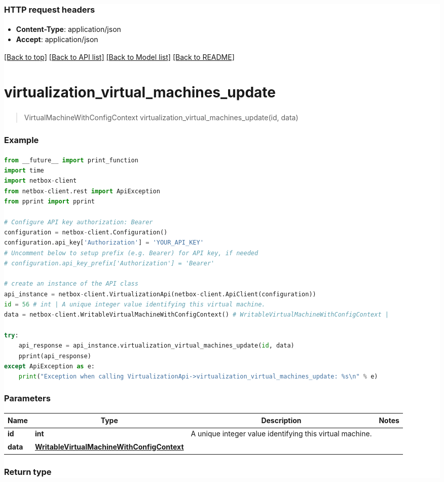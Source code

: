 ### HTTP request headers

 - **Content-Type**: application/json
 - **Accept**: application/json

[[Back to top]](#) [[Back to API list]](../README.md#documentation-for-api-endpoints) [[Back to Model list]](../README.md#documentation-for-models) [[Back to README]](../README.md)

# **virtualization_virtual_machines_update**
> VirtualMachineWithConfigContext virtualization_virtual_machines_update(id, data)





### Example
```python
from __future__ import print_function
import time
import netbox-client
from netbox-client.rest import ApiException
from pprint import pprint

# Configure API key authorization: Bearer
configuration = netbox-client.Configuration()
configuration.api_key['Authorization'] = 'YOUR_API_KEY'
# Uncomment below to setup prefix (e.g. Bearer) for API key, if needed
# configuration.api_key_prefix['Authorization'] = 'Bearer'

# create an instance of the API class
api_instance = netbox-client.VirtualizationApi(netbox-client.ApiClient(configuration))
id = 56 # int | A unique integer value identifying this virtual machine.
data = netbox-client.WritableVirtualMachineWithConfigContext() # WritableVirtualMachineWithConfigContext | 

try:
    api_response = api_instance.virtualization_virtual_machines_update(id, data)
    pprint(api_response)
except ApiException as e:
    print("Exception when calling VirtualizationApi->virtualization_virtual_machines_update: %s\n" % e)
```

### Parameters

Name | Type | Description  | Notes
------------- | ------------- | ------------- | -------------
 **id** | **int**| A unique integer value identifying this virtual machine. | 
 **data** | [**WritableVirtualMachineWithConfigContext**](WritableVirtualMachineWithConfigContext.md)|  | 

### Return type
